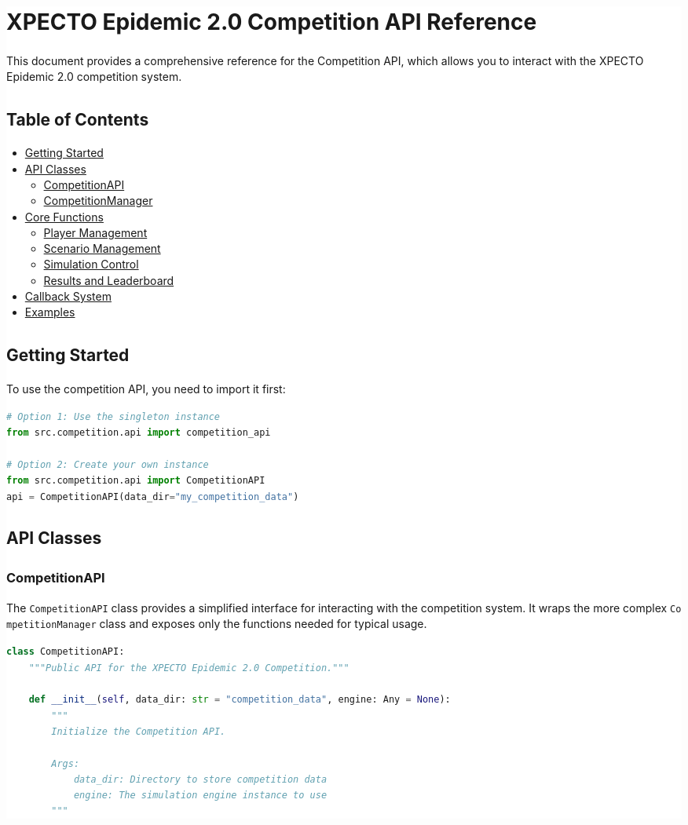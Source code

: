 # XPECTO Epidemic 2.0 Competition API Reference

This document provides a comprehensive reference for the Competition API, which allows you to interact with the XPECTO Epidemic 2.0 competition system.

## Table of Contents

- [Getting Started](#getting-started)
- [API Classes](#api-classes)
  - [CompetitionAPI](#competitionapi)
  - [CompetitionManager](#competitionmanager)
- [Core Functions](#core-functions)
  - [Player Management](#player-management)
  - [Scenario Management](#scenario-management)
  - [Simulation Control](#simulation-control)
  - [Results and Leaderboard](#results-and-leaderboard)
- [Callback System](#callback-system)
- [Examples](#examples)

## Getting Started

To use the competition API, you need to import it first:

```python
# Option 1: Use the singleton instance
from src.competition.api import competition_api

# Option 2: Create your own instance
from src.competition.api import CompetitionAPI
api = CompetitionAPI(data_dir="my_competition_data")
```

## API Classes

### CompetitionAPI

The `CompetitionAPI` class provides a simplified interface for interacting with the competition system. It wraps the more complex `CompetitionManager` class and exposes only the functions needed for typical usage.

```python
class CompetitionAPI:
    """Public API for the XPECTO Epidemic 2.0 Competition."""
    
    def __init__(self, data_dir: str = "competition_data", engine: Any = None):
        """
        Initialize the Competition API.
        
        Args:
            data_dir: Directory to store competition data
            engine: The simulation engine instance to use
        """
```
